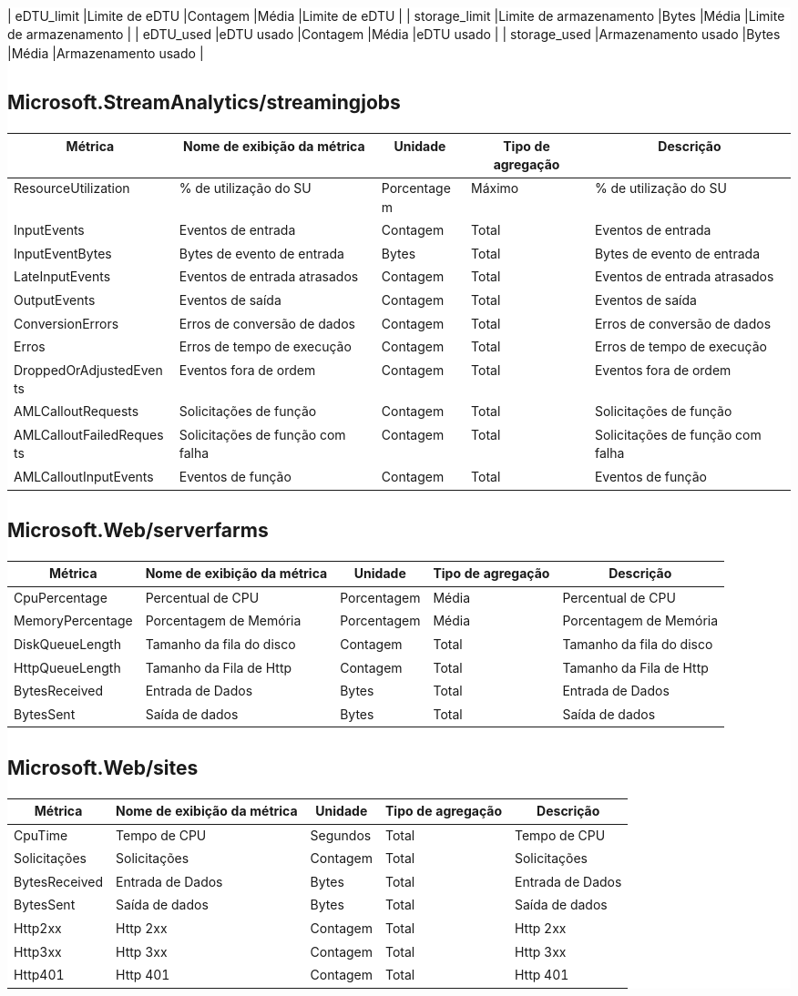 | eDTU_limit |Limite de eDTU |Contagem |Média |Limite de eDTU |
| storage_limit |Limite de armazenamento |Bytes |Média |Limite de armazenamento |
| eDTU_used |eDTU usado |Contagem |Média |eDTU usado |
| storage_used |Armazenamento usado |Bytes |Média |Armazenamento usado |

## <a name="microsoftstreamanalyticsstreamingjobs"></a>Microsoft.StreamAnalytics/streamingjobs
| Métrica | Nome de exibição da métrica | Unidade | Tipo de agregação | Descrição |
| --- | --- | --- | --- | --- |
| ResourceUtilization |% de utilização do SU |Porcentagem |Máximo |% de utilização do SU |
| InputEvents |Eventos de entrada |Contagem |Total |Eventos de entrada |
| InputEventBytes |Bytes de evento de entrada |Bytes |Total |Bytes de evento de entrada |
| LateInputEvents |Eventos de entrada atrasados |Contagem |Total |Eventos de entrada atrasados |
| OutputEvents |Eventos de saída |Contagem |Total |Eventos de saída |
| ConversionErrors |Erros de conversão de dados |Contagem |Total |Erros de conversão de dados |
| Erros |Erros de tempo de execução |Contagem |Total |Erros de tempo de execução |
| DroppedOrAdjustedEvents |Eventos fora de ordem |Contagem |Total |Eventos fora de ordem |
| AMLCalloutRequests |Solicitações de função |Contagem |Total |Solicitações de função |
| AMLCalloutFailedRequests |Solicitações de função com falha |Contagem |Total |Solicitações de função com falha |
| AMLCalloutInputEvents |Eventos de função |Contagem |Total |Eventos de função |

## <a name="microsoftwebserverfarms"></a>Microsoft.Web/serverfarms
| Métrica | Nome de exibição da métrica | Unidade | Tipo de agregação | Descrição |
| --- | --- | --- | --- | --- |
| CpuPercentage |Percentual de CPU |Porcentagem |Média |Percentual de CPU |
| MemoryPercentage |Porcentagem de Memória |Porcentagem |Média |Porcentagem de Memória |
| DiskQueueLength |Tamanho da fila do disco |Contagem |Total |Tamanho da fila do disco |
| HttpQueueLength |Tamanho da Fila de Http |Contagem |Total |Tamanho da Fila de Http |
| BytesReceived |Entrada de Dados |Bytes |Total |Entrada de Dados |
| BytesSent |Saída de dados |Bytes |Total |Saída de dados |

## <a name="microsoftwebsites"></a>Microsoft.Web/sites
| Métrica | Nome de exibição da métrica | Unidade | Tipo de agregação | Descrição |
| --- | --- | --- | --- | --- |
| CpuTime |Tempo de CPU |Segundos |Total |Tempo de CPU |
| Solicitações |Solicitações |Contagem |Total |Solicitações |
| BytesReceived |Entrada de Dados |Bytes |Total |Entrada de Dados |
| BytesSent |Saída de dados |Bytes |Total |Saída de dados |
| Http2xx |Http 2xx |Contagem |Total |Http 2xx |
| Http3xx |Http 3xx |Contagem |Total |Http 3xx |
| Http401 |Http 401 |Contagem |Total |Http 401 |